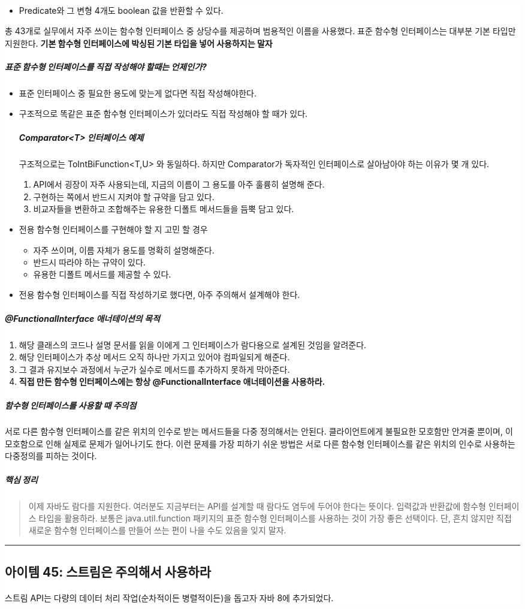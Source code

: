* Predicate와 그 변형 4개도 boolean 값을 반환할 수 있다.



총 43개로 실무에서 자주 쓰이는 함수형 인터페이스 중 상당수를 제공하며 범용적인 이름을 사용했다.
표준 함수형 인터페이스는 대부분 기본 타입만 지원한다. **기본 함수형 인터페이스에 박싱된 기본 타입을 넣어 사용하지는 말자**

##### 표준 함수형 인터페이스를 직접 작성해야 할때는 언제인가?

* 표준 인터페이스 중 필요한 용도에 맞는게 없다면 직접 작성해야한다.

* 구조적으로 똑같은 표준 함수형 인터페이스가 있더라도 직접 작성해야 할 때가 있다.

  ##### Comparator\<T\> 인터페이스 예제

  구조적으로는 ToIntBiFunction\<T,U\> 와 동일하다. 하지만 Comparator가 독자적인 인터페이스로 살아남아야 하는 이유가 몇 개 있다.

  1. API에서 굉장이 자주 사용되는데, 지금의 이름이 그 용도를 아주 훌륭히 설명해 준다.
  2. 구현하는 쪽에서 반드시 지켜야 할 규약을 담고 있다.
  3. 비교자들을 변환하고 조합해주는 유용한 디폴트 메서드들을 듬뿍 담고 있다.

* 전용 함수형 인터페이스를 구현해야 할 지 고민 할 경우

  * 자주 쓰이며, 이름 자체가 용도를 명확히 설명해준다.
  * 반드시 따라야 하는 규약이 있다.
  * 유용한 디폴트 메서드를 제공할 수 있다.

* 전용 함수형 인터페이스를 직접 작성하기로 했다면, 아주 주의해서 설계해야 한다.

##### @FunctionalInterface 애너테이션의 목적

1. 해당 클래스의 코드나 설명 문서를 읽을 이에게 그 인터페이스가 람다용으로 설계된 것임을 알려준다.
2. 해당 인터페이스가 추상 메서드 오직 하나만 가지고 있어야 컴파일되게 해준다.
3. 그 결과 유지보수 과정에서 누군가 실수로 메서드를 추가하지 못하게 막아준다.
4. **직접 만든 함수형 인터페이스에는 항상 @FunctionalInterface 애너테이션을 사용하라.**



##### 함수형 인터페이스를 사용할 때 주의점

서로 다른 함수형 인터페이스를 같은 위치의 인수로 받는 메서드들을 다중 정의해서는 안된다. 클라이언트에게 불필요한 모호함만 안겨줄 뿐이며, 이 모호함으로 인해 실제로 문제가 일어나기도 한다.
이런 문제를 가장 피하기 쉬운 방법은 서로 다른 함수형 인터페이스를 같은 위치의 인수로 사용하는 다중정의를 피하는 것이다.



##### 핵심 정리

> 이제 자바도 람다를 지원한다. 여러분도 지금부터는 API를 설계할 때 람다도 염두에 두어야 한다는 뜻이다. 입력값과 반환값에 함수형 인터페이스 타입을 활용하라. 보통은 java.util.function 패키지의 표준 함수형 인터페이스를 사용하는 것이 가장 좋은 선택이다. 단, 흔치 않지만 직접 새로운 함수형 인터페이스를 만들어 쓰는 편이 나을 수도 있음을 잊지 말자.



___



## 아이템 45: 스트림은 주의해서 사용하라

스트림 API는 다량의 데이터 처리 작업(순차적이든 병렬적이든)을 돕고자 자바 8에 추가되었다. 
